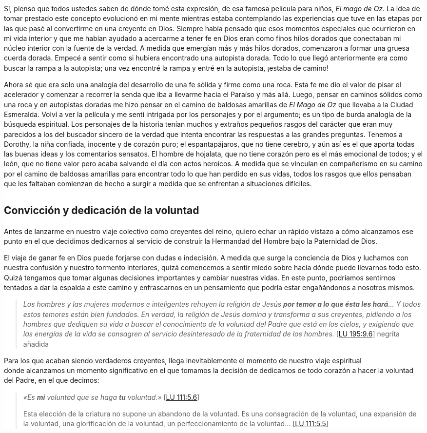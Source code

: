 Sí, pienso que todos ustedes saben de dónde tomé esta expresión, de esa famosa película para niños, _El mago de Oz_. La idea de tomar prestado este concepto evolucionó en mi mente mientras estaba contemplando las experiencias que tuve en las etapas por las que pasé al convertirme en una creyente en Dios. Siempre había pensado que esos momentos especiales que ocurrieron en mi vida interior y que me habían ayudado a acercarme a tener fe en Dios eran como finos hilos dorados que conectaban mi núcleo interior con la fuente de la verdad. A medida que emergían más y más hilos dorados, comenzaron a formar una gruesa cuerda dorada. Empecé a sentir como si hubiera encontrado una autopista dorada. Todo lo que llegó anteriormente era como buscar la rampa a la autopista; una vez encontré la rampa y entré en la autopista, ¡estaba de camino!

Ahora sé que era solo una analogía del desarrollo de una fe sólida y firme como una roca. Esta fe me dio el valor de pisar el acelerador y comenzar a recorrer la senda que iba a llevarme hacia el Paraíso y más allá. Luego, pensar en caminos sólidos como una roca y en autopistas doradas me hizo pensar en el camino de baldosas amarillas de _El Mago de Oz_ que llevaba a la Ciudad Esmeralda. Volví a ver la película y me sentí intrigada por los personajes y por el argumento; es un tipo de burda analogía de la búsqueda espiritual. Los personajes de la historia tenían muchos y extraños pequeños rasgos del carácter que eran muy parecidos a los del buscador sincero de la verdad que intenta encontrar las respuestas a las grandes preguntas. Tenemos a Dorothy, la niña confiada, inocente y de corazón puro; el espantapájaros, que no tiene cerebro, y aún así es el que aporta todas las buenas ideas y los comentarios sensatos. El hombre de hojalata, que no tiene corazón pero es el más emocional de todos; y el león, que no tiene valor pero acaba salvando el día con actos heroicos. A medida que se vinculan en compañerismo en su camino por el camino de baldosas amarillas para encontrar todo lo que han perdido en sus vidas, todos los rasgos que ellos pensaban que les faltaban comienzan de hecho a surgir a medida que se enfrentan a situaciones difíciles.

## Convicción y dedicación de la voluntad

Antes de lanzarme en nuestro viaje colectivo como creyentes del reino, quiero echar un rápido vistazo a cómo alcanzamos ese punto en el que decidimos dedicarnos al servicio de construir la Hermandad del Hombre bajo la Paternidad de Dios.

El viaje de ganar fe en Dios puede forjarse con dudas e indecisión. A medida que surge la conciencia de Dios y luchamos con nuestra confusión y nuestro tormento interiores, quizá comencemos a sentir miedo sobre hacia dónde puede llevarnos todo esto. Quizá tengamos que tomar algunas decisiones importantes y cambiar nuestras vidas. En este punto, podríamos sentirnos tentados a dar la espalda a este camino y enfrascarnos en un pensamiento que podría estar engañándonos a nosotros mismos.

> _Los hombres y las mujeres modernos e inteligentes rehuyen la religión de Jesús_ **_por temor a lo que ésta les hará_**_… Y todos estos temores están bien fundados. En verdad, la religión de Jesús domina y transforma a sus creyentes, pidiendo a los hombres que dediquen su vida a buscar el conocimiento de la voluntad del Padre que está en los cielos, y exigiendo que las energías de la vida se consagren al servicio desinteresado de la fraternidad de los hombres._ <a id="a54_451"></a>[[LU 195:9.6](/es/The_Urantia_Book/195#p9_6)] negrita añadida

Para los que acaban siendo verdaderos creyentes, llega inevitablemente el momento de nuestro viaje espiritual donde alcanzamos un momento significativo en el que tomamos la decisión de dedicarnos de todo corazón a hacer la voluntad del Padre, en el que decimos:

> _«Es **mi** voluntad que se haga **tu** voluntad.»_ <a id="a58_52"></a>[[LU 111:5.6](/es/The_Urantia_Book/111#p5_6)]
> 
> Esta elección de la criatura no supone un abandono de la voluntad. Es una consagración de la voluntad, una expansión de la voluntad, una glorificación de la voluntad, un perfeccionamiento de la voluntad… <a id="a60_154"></a>[[LU 111:5.5](/es/The_Urantia_Book/111#p5_5)]
